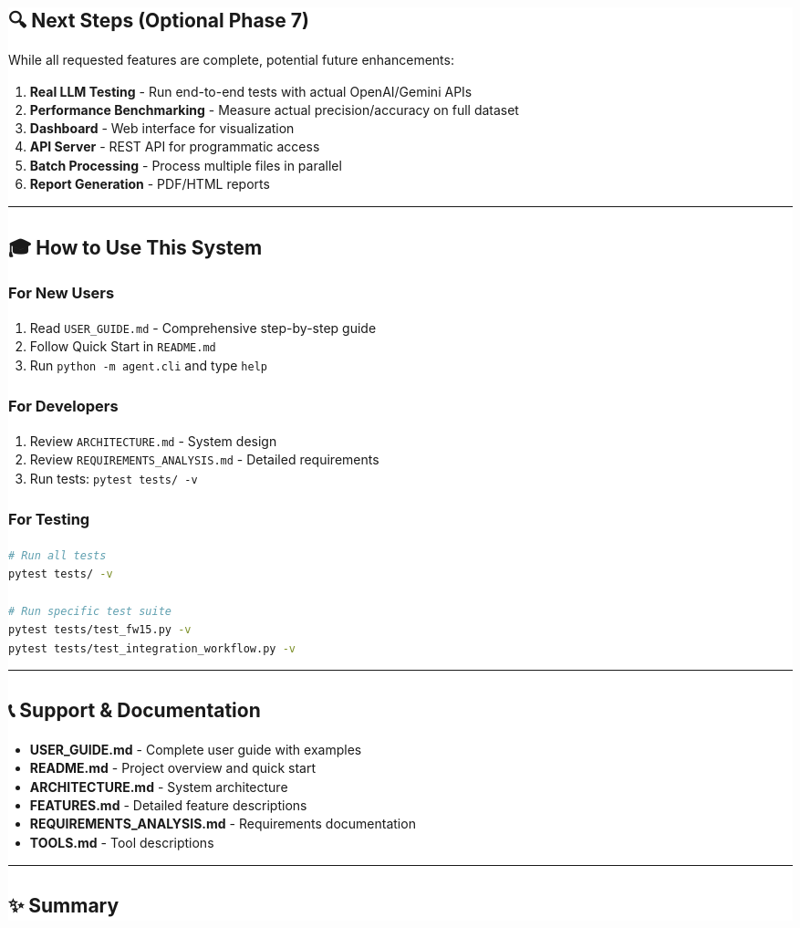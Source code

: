 
## 🔍 Next Steps (Optional Phase 7)

While all requested features are complete, potential future enhancements:

1. **Real LLM Testing** - Run end-to-end tests with actual OpenAI/Gemini APIs
2. **Performance Benchmarking** - Measure actual precision/accuracy on full dataset
3. **Dashboard** - Web interface for visualization
4. **API Server** - REST API for programmatic access
5. **Batch Processing** - Process multiple files in parallel
6. **Report Generation** - PDF/HTML reports

---

## 🎓 How to Use This System

### For New Users
1. Read `USER_GUIDE.md` - Comprehensive step-by-step guide
2. Follow Quick Start in `README.md`
3. Run `python -m agent.cli` and type `help`

### For Developers
1. Review `ARCHITECTURE.md` - System design
2. Review `REQUIREMENTS_ANALYSIS.md` - Detailed requirements
3. Run tests: `pytest tests/ -v`

### For Testing
```bash
# Run all tests
pytest tests/ -v

# Run specific test suite
pytest tests/test_fw15.py -v
pytest tests/test_integration_workflow.py -v
```

---

## 📞 Support & Documentation

- **USER_GUIDE.md** - Complete user guide with examples
- **README.md** - Project overview and quick start
- **ARCHITECTURE.md** - System architecture
- **FEATURES.md** - Detailed feature descriptions
- **REQUIREMENTS_ANALYSIS.md** - Requirements documentation
- **TOOLS.md** - Tool descriptions

---

## ✨ Summary

